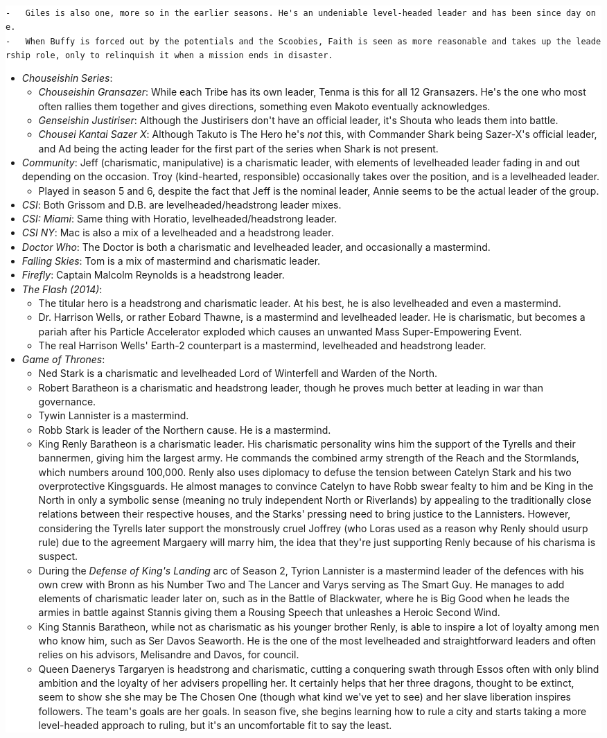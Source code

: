     -   Giles is also one, more so in the earlier seasons. He's an undeniable level-headed leader and has been since day one.
    -   When Buffy is forced out by the potentials and the Scoobies, Faith is seen as more reasonable and takes up the leadership role, only to relinquish it when a mission ends in disaster.
-   _Chouseishin Series_:
    -   _Chouseishin Gransazer_: While each Tribe has its own leader, Tenma is this for all 12 Gransazers. He's the one who most often rallies them together and gives directions, something even Makoto eventually acknowledges.
    -   _Genseishin Justiriser_: Although the Justirisers don't have an official leader, it's Shouta who leads them into battle.
    -   _Chousei Kantai Sazer X_: Although Takuto is The Hero he's _not_ this, with Commander Shark being Sazer-X's official leader, and Ad being the acting leader for the first part of the series when Shark is not present.
-   _Community_: Jeff (charismatic, manipulative) is a charismatic leader, with elements of levelheaded leader fading in and out depending on the occasion. Troy (kind-hearted, responsible) occasionally takes over the position, and is a levelheaded leader.
    -   Played in season 5 and 6, despite the fact that Jeff is the nominal leader, Annie seems to be the actual leader of the group.
-   _CSI_: Both Grissom and D.B. are levelheaded/headstrong leader mixes.
-   _CSI: Miami_: Same thing with Horatio, levelheaded/headstrong leader.
-   _CSI NY_: Mac is also a mix of a levelheaded and a headstrong leader.
-   _Doctor Who_: The Doctor is both a charismatic and levelheaded leader, and occasionally a mastermind.
-   _Falling Skies_: Tom is a mix of mastermind and charismatic leader.
-   _Firefly_: Captain Malcolm Reynolds is a headstrong leader.
-   _The Flash (2014)_:
    -   The titular hero is a headstrong and charismatic leader. At his best, he is also levelheaded and even a mastermind.
    -   Dr. Harrison Wells, or rather Eobard Thawne, is a mastermind and levelheaded leader. He is charismatic, but becomes a pariah after his Particle Accelerator exploded which causes an unwanted Mass Super-Empowering Event.
    -   The real Harrison Wells' Earth-2 counterpart is a mastermind, levelheaded and headstrong leader.
-   _Game of Thrones_:
    -   Ned Stark is a charismatic and levelheaded Lord of Winterfell and Warden of the North.
    -   Robert Baratheon is a charismatic and headstrong leader, though he proves much better at leading in war than governance.
    -   Tywin Lannister is a mastermind.
    -   Robb Stark is leader of the Northern cause. He is a mastermind.
    -   King Renly Baratheon is a charismatic leader. His charismatic personality wins him the support of the Tyrells and their bannermen, giving him the largest army. He commands the combined army strength of the Reach and the Stormlands, which numbers around 100,000. Renly also uses diplomacy to defuse the tension between Catelyn Stark and his two overprotective Kingsguards. He almost manages to convince Catelyn to have Robb swear fealty to him and be King in the North in only a symbolic sense (meaning no truly independent North or Riverlands) by appealing to the traditionally close relations between their respective houses, and the Starks' pressing need to bring justice to the Lannisters. However, considering the Tyrells later support the monstrously cruel Joffrey (who Loras used as a reason why Renly should usurp rule) due to the agreement Margaery will marry him, the idea that they're just supporting Renly because of his charisma is suspect.
    -   During the _Defense of King's Landing_ arc of Season 2, Tyrion Lannister is a mastermind leader of the defences with his own crew with Bronn as his Number Two and The Lancer and Varys serving as The Smart Guy. He manages to add elements of charismatic leader later on, such as in the Battle of Blackwater, where he is Big Good when he leads the armies in battle against Stannis giving them a Rousing Speech that unleashes a Heroic Second Wind.
    -   King Stannis Baratheon, while not as charismatic as his younger brother Renly, is able to inspire a lot of loyalty among men who know him, such as Ser Davos Seaworth. He is the one of the most levelheaded and straightforward leaders and often relies on his advisors, Melisandre and Davos, for council.
    -   Queen Daenerys Targaryen is headstrong and charismatic, cutting a conquering swath through Essos often with only blind ambition and the loyalty of her advisers propelling her. It certainly helps that her three dragons, thought to be extinct, seem to show she she may be The Chosen One (though what kind we've yet to see) and her slave liberation inspires followers. The team's goals are her goals. In season five, she begins learning how to rule a city and starts taking a more level-headed approach to ruling, but it's an uncomfortable fit to say the least.